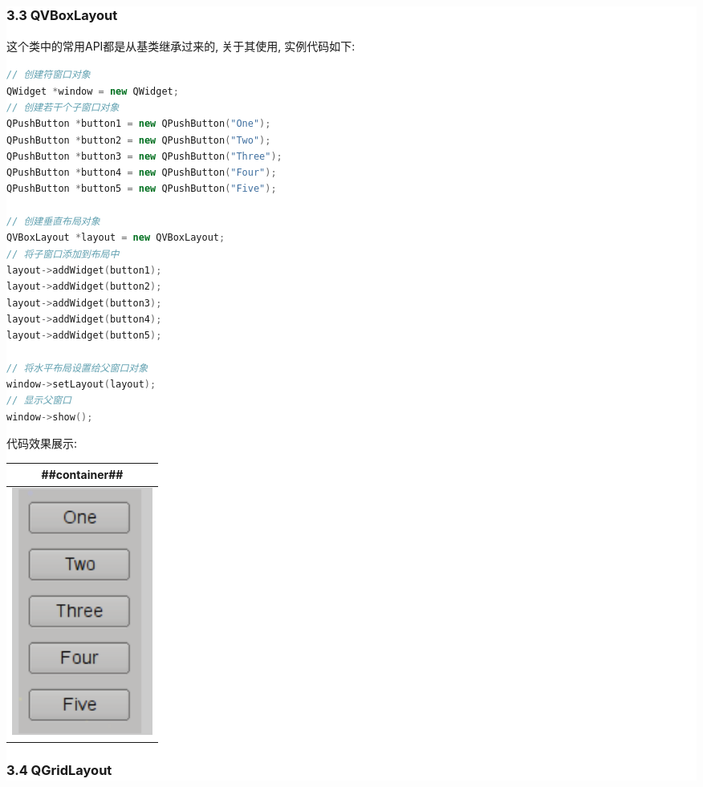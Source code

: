 ### 3.3 QVBoxLayout
这个类中的常用API都是从基类继承过来的, 关于其使用, 实例代码如下:

```C++
// 创建符窗口对象
QWidget *window = new QWidget;
// 创建若干个子窗口对象
QPushButton *button1 = new QPushButton("One");
QPushButton *button2 = new QPushButton("Two");
QPushButton *button3 = new QPushButton("Three");
QPushButton *button4 = new QPushButton("Four");
QPushButton *button5 = new QPushButton("Five");

// 创建垂直布局对象
QVBoxLayout *layout = new QVBoxLayout;
// 将子窗口添加到布局中
layout->addWidget(button1);
layout->addWidget(button2);
layout->addWidget(button3);
layout->addWidget(button4);
layout->addWidget(button5);

// 将水平布局设置给父窗口对象
window->setLayout(layout);
// 显示父窗口
window->show();
```

代码效果展示:

| ##container## |
|:--:|
|![Clip_2024-08-13_17-44-45.png ##w100##](./Clip_2024-08-13_17-44-45.png)|

### 3.4 QGridLayout
